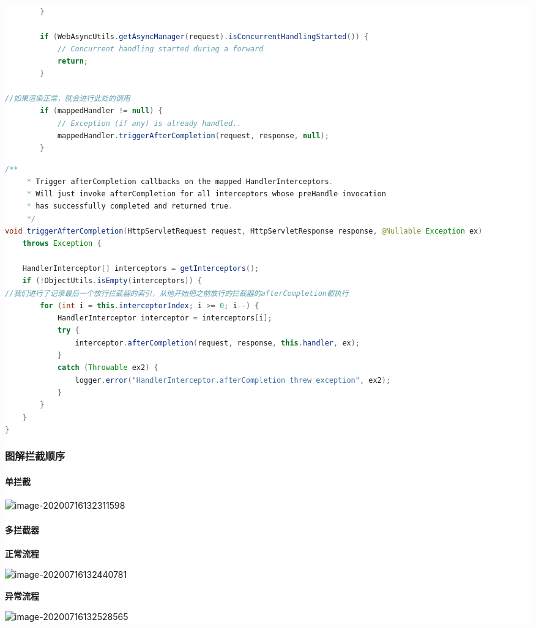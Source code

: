 ```java
		}

		if (WebAsyncUtils.getAsyncManager(request).isConcurrentHandlingStarted()) {
			// Concurrent handling started during a forward
			return;
		}
		
//如果渲染正常，就会进行此处的调用
		if (mappedHandler != null) {
			// Exception (if any) is already handled..
			mappedHandler.triggerAfterCompletion(request, response, null);
		}
```

```java
/**
	 * Trigger afterCompletion callbacks on the mapped HandlerInterceptors.
	 * Will just invoke afterCompletion for all interceptors whose preHandle invocation
	 * has successfully completed and returned true.
	 */
void triggerAfterCompletion(HttpServletRequest request, HttpServletResponse response, @Nullable Exception ex)
    throws Exception {

    HandlerInterceptor[] interceptors = getInterceptors();
    if (!ObjectUtils.isEmpty(interceptors)) {
//我们进行了记录最后一个放行拦截器的索引，从他开始把之前放行的拦截器的afterCompletion都执行
        for (int i = this.interceptorIndex; i >= 0; i--) {
            HandlerInterceptor interceptor = interceptors[i];
            try {
                interceptor.afterCompletion(request, response, this.handler, ex);
            }
            catch (Throwable ex2) {
                logger.error("HandlerInterceptor.afterCompletion threw exception", ex2);
            }
        }
    }
}
```

### 图解拦截顺序

#### 单拦截

![image-20200716132311598](C:\Users\q1367\Desktop\SpringMVC\图解拦截顺序.png)

#### 多拦截器

**正常流程**

![image-20200716132440781](C:\Users\q1367\Desktop\SpringMVC\多拦截器正常流程.png)

**异常流程**

![image-20200716132528565](C:\Users\q1367\Desktop\SpringMVC\多拦截器异常流畅.png)